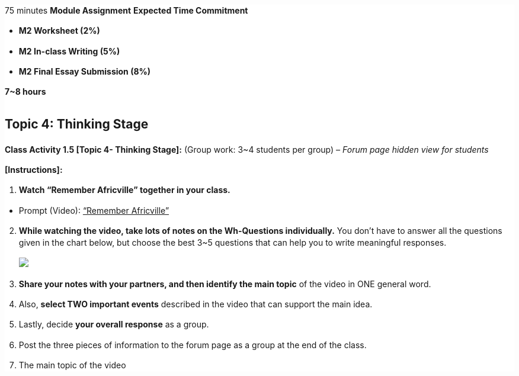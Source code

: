 <td>75 minutes</td>
</tr>
<tr class="odd">
<td></td>
<td><strong>Module Assignment</strong></td>
<td><strong>Expected Time Commitment</strong></td>
</tr>
<tr class="even">
<td></td>
<td><ul>
<li><p><strong>M2 Worksheet (2%)</strong></p></li>
<li><p><strong>M2 In-class Writing (5%)</strong></p></li>
<li><p><strong>M2 Final Essay Submission (8%)</strong></p></li>
</ul></td>
<td><strong>7~8 hours</strong></td>
</tr>
</tbody>
</table>

## Topic 4: Thinking Stage

**Class Activity 1.5 \[Topic 4- Thinking Stage\]:** (Group work: 3\~4
students per group) *– Forum page hidden view for students*

**\[Instructions\]:**

1.  **Watch “Remember Africville” together in your class.**



  - Prompt (Video): [“Remember
    Africville”](https://youtu.be/28cvg6iD7lA)



2.  **While watching the video, take lots of notes on the Wh-Questions
    individually.** You don’t have to answer all the questions given in
    the chart below, but choose the best 3\~5 questions that can help
    you to write meaningful responses.

    ![](media/image7.png)

3.  **Share your notes with your partners, and then identify the main
    topic** of the video <span class="underline">in ONE general
    word</span>.

4.  Also, **select TWO important events** described in the video that
    can support the main idea.

5.  Lastly, decide **your overall response** as a group.

6.  Post the three pieces of information to the forum page as a group at
    the end of the class.



1.  The main topic of the video
